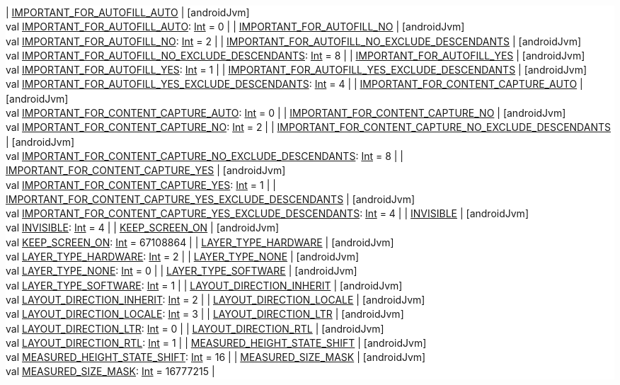 | [IMPORTANT_FOR_AUTOFILL_AUTO](index.md#1610035027%2FProperties%2F1408892949) | [androidJvm]<br>val [IMPORTANT_FOR_AUTOFILL_AUTO](index.md#1610035027%2FProperties%2F1408892949): [Int](https://kotlinlang.org/api/latest/jvm/stdlib/kotlin-stdlib/kotlin/-int/index.html) = 0 |
| [IMPORTANT_FOR_AUTOFILL_NO](index.md#1512220865%2FProperties%2F1408892949) | [androidJvm]<br>val [IMPORTANT_FOR_AUTOFILL_NO](index.md#1512220865%2FProperties%2F1408892949): [Int](https://kotlinlang.org/api/latest/jvm/stdlib/kotlin-stdlib/kotlin/-int/index.html) = 2 |
| [IMPORTANT_FOR_AUTOFILL_NO_EXCLUDE_DESCENDANTS](index.md#-1756977713%2FProperties%2F1408892949) | [androidJvm]<br>val [IMPORTANT_FOR_AUTOFILL_NO_EXCLUDE_DESCENDANTS](index.md#-1756977713%2FProperties%2F1408892949): [Int](https://kotlinlang.org/api/latest/jvm/stdlib/kotlin-stdlib/kotlin/-int/index.html) = 8 |
| [IMPORTANT_FOR_AUTOFILL_YES](index.md#674487249%2FProperties%2F1408892949) | [androidJvm]<br>val [IMPORTANT_FOR_AUTOFILL_YES](index.md#674487249%2FProperties%2F1408892949): [Int](https://kotlinlang.org/api/latest/jvm/stdlib/kotlin-stdlib/kotlin/-int/index.html) = 1 |
| [IMPORTANT_FOR_AUTOFILL_YES_EXCLUDE_DESCENDANTS](index.md#-179326753%2FProperties%2F1408892949) | [androidJvm]<br>val [IMPORTANT_FOR_AUTOFILL_YES_EXCLUDE_DESCENDANTS](index.md#-179326753%2FProperties%2F1408892949): [Int](https://kotlinlang.org/api/latest/jvm/stdlib/kotlin-stdlib/kotlin/-int/index.html) = 4 |
| [IMPORTANT_FOR_CONTENT_CAPTURE_AUTO](index.md#1703258045%2FProperties%2F1408892949) | [androidJvm]<br>val [IMPORTANT_FOR_CONTENT_CAPTURE_AUTO](index.md#1703258045%2FProperties%2F1408892949): [Int](https://kotlinlang.org/api/latest/jvm/stdlib/kotlin-stdlib/kotlin/-int/index.html) = 0 |
| [IMPORTANT_FOR_CONTENT_CAPTURE_NO](index.md#2062037931%2FProperties%2F1408892949) | [androidJvm]<br>val [IMPORTANT_FOR_CONTENT_CAPTURE_NO](index.md#2062037931%2FProperties%2F1408892949): [Int](https://kotlinlang.org/api/latest/jvm/stdlib/kotlin-stdlib/kotlin/-int/index.html) = 2 |
| [IMPORTANT_FOR_CONTENT_CAPTURE_NO_EXCLUDE_DESCENDANTS](index.md#-1682729031%2FProperties%2F1408892949) | [androidJvm]<br>val [IMPORTANT_FOR_CONTENT_CAPTURE_NO_EXCLUDE_DESCENDANTS](index.md#-1682729031%2FProperties%2F1408892949): [Int](https://kotlinlang.org/api/latest/jvm/stdlib/kotlin-stdlib/kotlin/-int/index.html) = 8 |
| [IMPORTANT_FOR_CONTENT_CAPTURE_YES](index.md#538947111%2FProperties%2F1408892949) | [androidJvm]<br>val [IMPORTANT_FOR_CONTENT_CAPTURE_YES](index.md#538947111%2FProperties%2F1408892949): [Int](https://kotlinlang.org/api/latest/jvm/stdlib/kotlin-stdlib/kotlin/-int/index.html) = 1 |
| [IMPORTANT_FOR_CONTENT_CAPTURE_YES_EXCLUDE_DESCENDANTS](index.md#2122382389%2FProperties%2F1408892949) | [androidJvm]<br>val [IMPORTANT_FOR_CONTENT_CAPTURE_YES_EXCLUDE_DESCENDANTS](index.md#2122382389%2FProperties%2F1408892949): [Int](https://kotlinlang.org/api/latest/jvm/stdlib/kotlin-stdlib/kotlin/-int/index.html) = 4 |
| [INVISIBLE](index.md#-843074545%2FProperties%2F1408892949) | [androidJvm]<br>val [INVISIBLE](index.md#-843074545%2FProperties%2F1408892949): [Int](https://kotlinlang.org/api/latest/jvm/stdlib/kotlin-stdlib/kotlin/-int/index.html) = 4 |
| [KEEP_SCREEN_ON](index.md#1294327942%2FProperties%2F1408892949) | [androidJvm]<br>val [KEEP_SCREEN_ON](index.md#1294327942%2FProperties%2F1408892949): [Int](https://kotlinlang.org/api/latest/jvm/stdlib/kotlin-stdlib/kotlin/-int/index.html) = 67108864 |
| [LAYER_TYPE_HARDWARE](index.md#-1599695267%2FProperties%2F1408892949) | [androidJvm]<br>val [LAYER_TYPE_HARDWARE](index.md#-1599695267%2FProperties%2F1408892949): [Int](https://kotlinlang.org/api/latest/jvm/stdlib/kotlin-stdlib/kotlin/-int/index.html) = 2 |
| [LAYER_TYPE_NONE](index.md#-412228851%2FProperties%2F1408892949) | [androidJvm]<br>val [LAYER_TYPE_NONE](index.md#-412228851%2FProperties%2F1408892949): [Int](https://kotlinlang.org/api/latest/jvm/stdlib/kotlin-stdlib/kotlin/-int/index.html) = 0 |
| [LAYER_TYPE_SOFTWARE](index.md#-1955561602%2FProperties%2F1408892949) | [androidJvm]<br>val [LAYER_TYPE_SOFTWARE](index.md#-1955561602%2FProperties%2F1408892949): [Int](https://kotlinlang.org/api/latest/jvm/stdlib/kotlin-stdlib/kotlin/-int/index.html) = 1 |
| [LAYOUT_DIRECTION_INHERIT](index.md#697962296%2FProperties%2F1408892949) | [androidJvm]<br>val [LAYOUT_DIRECTION_INHERIT](index.md#697962296%2FProperties%2F1408892949): [Int](https://kotlinlang.org/api/latest/jvm/stdlib/kotlin-stdlib/kotlin/-int/index.html) = 2 |
| [LAYOUT_DIRECTION_LOCALE](index.md#-484780051%2FProperties%2F1408892949) | [androidJvm]<br>val [LAYOUT_DIRECTION_LOCALE](index.md#-484780051%2FProperties%2F1408892949): [Int](https://kotlinlang.org/api/latest/jvm/stdlib/kotlin-stdlib/kotlin/-int/index.html) = 3 |
| [LAYOUT_DIRECTION_LTR](index.md#583354921%2FProperties%2F1408892949) | [androidJvm]<br>val [LAYOUT_DIRECTION_LTR](index.md#583354921%2FProperties%2F1408892949): [Int](https://kotlinlang.org/api/latest/jvm/stdlib/kotlin-stdlib/kotlin/-int/index.html) = 0 |
| [LAYOUT_DIRECTION_RTL](index.md#-1131183191%2FProperties%2F1408892949) | [androidJvm]<br>val [LAYOUT_DIRECTION_RTL](index.md#-1131183191%2FProperties%2F1408892949): [Int](https://kotlinlang.org/api/latest/jvm/stdlib/kotlin-stdlib/kotlin/-int/index.html) = 1 |
| [MEASURED_HEIGHT_STATE_SHIFT](index.md#1633464519%2FProperties%2F1408892949) | [androidJvm]<br>val [MEASURED_HEIGHT_STATE_SHIFT](index.md#1633464519%2FProperties%2F1408892949): [Int](https://kotlinlang.org/api/latest/jvm/stdlib/kotlin-stdlib/kotlin/-int/index.html) = 16 |
| [MEASURED_SIZE_MASK](index.md#345563725%2FProperties%2F1408892949) | [androidJvm]<br>val [MEASURED_SIZE_MASK](index.md#345563725%2FProperties%2F1408892949): [Int](https://kotlinlang.org/api/latest/jvm/stdlib/kotlin-stdlib/kotlin/-int/index.html) = 16777215 |